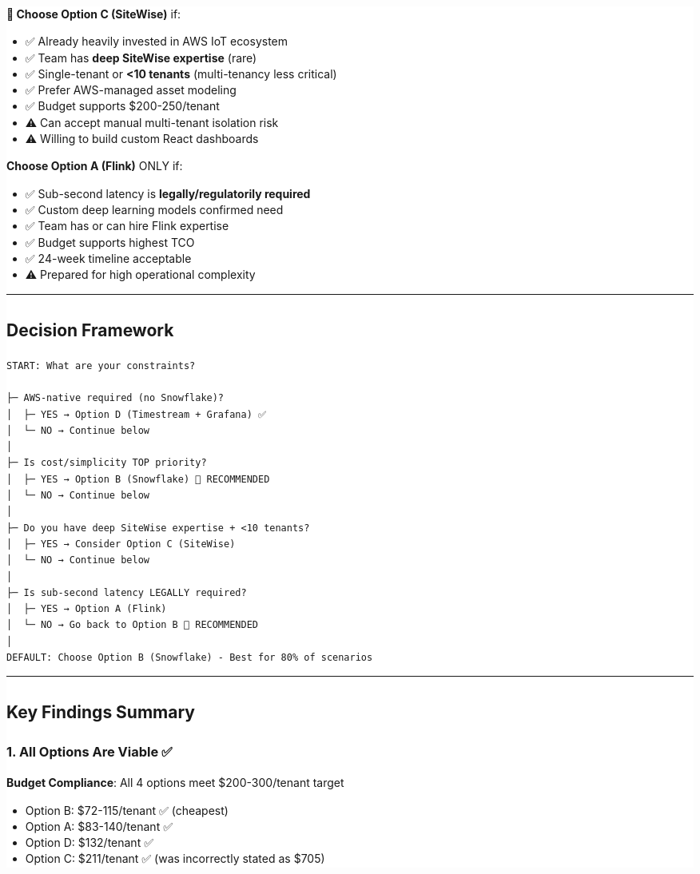 **🥉 Choose Option C (SiteWise)** if:
- ✅ Already heavily invested in AWS IoT ecosystem
- ✅ Team has **deep SiteWise expertise** (rare)
- ✅ Single-tenant or **<10 tenants** (multi-tenancy less critical)
- ✅ Prefer AWS-managed asset modeling
- ✅ Budget supports $200-250/tenant
- ⚠️ Can accept manual multi-tenant isolation risk
- ⚠️ Willing to build custom React dashboards

**Choose Option A (Flink)** ONLY if:
- ✅ Sub-second latency is **legally/regulatorily required**
- ✅ Custom deep learning models confirmed need
- ✅ Team has or can hire Flink expertise
- ✅ Budget supports highest TCO
- ✅ 24-week timeline acceptable
- ⚠️ Prepared for high operational complexity

---

## Decision Framework

```
START: What are your constraints?

├─ AWS-native required (no Snowflake)?
│  ├─ YES → Option D (Timestream + Grafana) ✅
│  └─ NO → Continue below
│
├─ Is cost/simplicity TOP priority?
│  ├─ YES → Option B (Snowflake) 🥇 RECOMMENDED
│  └─ NO → Continue below
│
├─ Do you have deep SiteWise expertise + <10 tenants?
│  ├─ YES → Consider Option C (SiteWise)
│  └─ NO → Continue below
│
├─ Is sub-second latency LEGALLY required?
│  ├─ YES → Option A (Flink)
│  └─ NO → Go back to Option B 🥇 RECOMMENDED
│
DEFAULT: Choose Option B (Snowflake) - Best for 80% of scenarios
```

---

## Key Findings Summary

### 1. All Options Are Viable ✅

**Budget Compliance**: All 4 options meet $200-300/tenant target
- Option B: $72-115/tenant ✅ (cheapest)
- Option A: $83-140/tenant ✅
- Option D: $132/tenant ✅
- Option C: $211/tenant ✅ (was incorrectly stated as $705)

